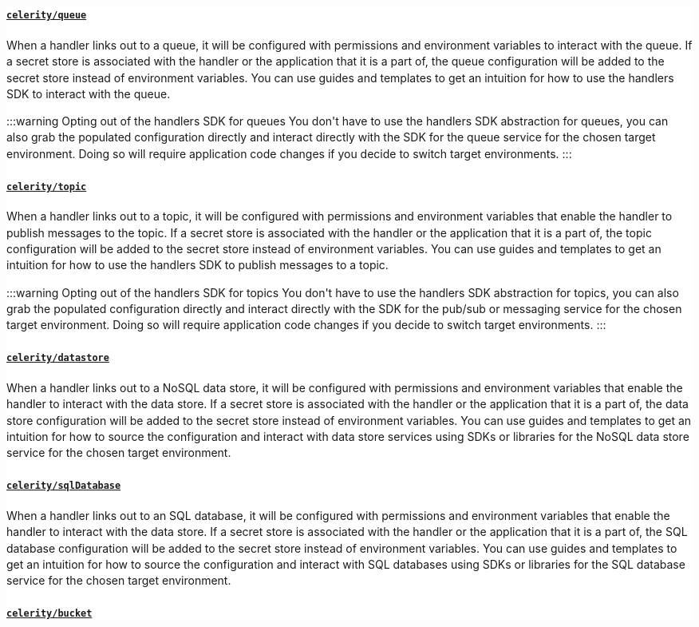 #### [`celerity/queue`](/docs/applications/resources/celerity-queue)

When a handler links out to a queue, it will be configured with permissions and environment variables to interact with the queue. If a secret store is associated with the handler or the application that it is a part of, the queue configuration will be added to the secret store instead of environment variables. You can use guides and templates to get an intuition for how to use the handlers SDK to interact with the queue. 

:::warning Opting out of the handlers SDK for queues
You don't have to use the handlers SDK abstraction for queues,
you can also grab the populated configuration directly and interact directly with the SDK for the queue service for the chosen target environment. Doing so will require application code changes if you decide to switch target environments.
:::

#### [`celerity/topic`](/docs/applications/resources/celerity-topic)

When a handler links out to a topic, it will be configured with permissions and environment variables that enable the handler to publish messages to the topic. If a secret store is associated with the handler or the application that it is a part of, the topic configuration will be added to the secret store instead of environment variables. You can use guides and templates to get an intuition for how to use the handlers SDK to publish messages to a topic.

:::warning Opting out of the handlers SDK for topics
You don't have to use the handlers SDK abstraction for topics,
you can also grab the populated configuration directly and interact directly with the SDK for the pub/sub or messaging service for the chosen target environment. Doing so will require application code changes if you decide to switch target environments.
:::

#### [`celerity/datastore`](/docs/applications/resources/celerity-datastore)

When a handler links out to a NoSQL data store, it will be configured with permissions and environment variables that enable the handler to interact with the data store. If a secret store is associated with the handler or the application that it is a part of, the data store configuration will be added to the secret store instead of environment variables. You can use guides and templates to get an intuition for how to source the configuration and interact with data store services using SDKs or libraries for the NoSQL data store service for the chosen target environment.

#### [`celerity/sqlDatabase`](/docs/applications/resources/celerity-sql-database)

When a handler links out to an SQL database, it will be configured with permissions and environment variables that enable the handler to interact with the data store. If a secret store is associated with the handler or the application that it is a part of, the SQL database configuration will be added to the secret store instead of environment variables. You can use guides and templates to get an intuition for how to source the configuration and interact with SQL databases using SDKs or libraries for the SQL database service for the chosen target environment.

#### [`celerity/bucket`](/docs/applications/resources/celerity-bucket)
